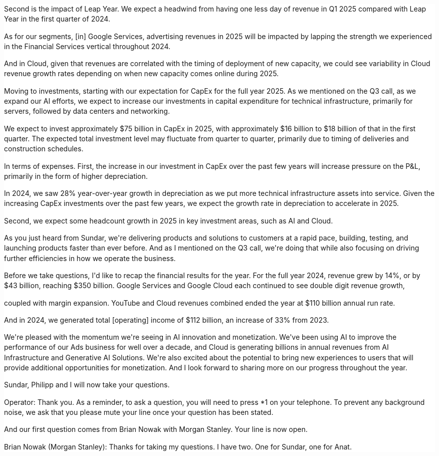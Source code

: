 Second is the impact of Leap Year. We expect a headwind from having one less day of revenue in Q1 2025 compared with Leap Year in the first quarter of 2024.

As for our segments, [in] Google Services, advertising revenues in 2025 will be impacted by lapping the strength we experienced in the Financial Services vertical throughout 2024.

And in Cloud, given that revenues are correlated with the timing of deployment of new capacity, we could see variability in Cloud revenue growth rates depending on when new capacity comes online during 2025.

Moving to investments, starting with our expectation for CapEx for the full year 2025. As we mentioned on the Q3 call, as we expand our AI efforts, we expect to increase our investments in capital expenditure for technical infrastructure, primarily for servers, followed by data centers and networking.

We expect to invest approximately $75 billion in CapEx in 2025, with approximately $16 billion to $18 billion of that in the first quarter. The expected total investment level may fluctuate from quarter to quarter, primarily due to timing of deliveries and construction schedules.

In terms of expenses. First, the increase in our investment in CapEx over the past few years will increase pressure on the P&amp;L, primarily in the form of higher depreciation.

In 2024, we saw 28% year-over-year growth in depreciation as we put more technical infrastructure assets into service. Given the increasing CapEx investments over the past few years, we expect the growth rate in depreciation to accelerate in 2025.

Second, we expect some headcount growth in 2025 in key investment areas, such as AI and Cloud.

As you just heard from Sundar, we're delivering products and solutions to customers at a rapid pace, building, testing, and launching products faster than ever before. And as I mentioned on the Q3 call, we're doing that while also focusing on driving further efficiencies in how we operate the business.

Before we take questions, I'd like to recap the financial results for the year. For the full year 2024, revenue grew by 14%, or by $43 billion, reaching $350 billion. Google Services and Google Cloud each continued to see double digit revenue growth,

coupled with margin expansion. YouTube and Cloud revenues combined ended the year at $110 billion annual run rate.

And in 2024, we generated total [operating] income of $112 billion, an increase of 33% from 2023.

We're pleased with the momentum we're seeing in AI innovation and monetization. We've been using AI to improve the performance of our Ads business for well over a decade, and Cloud is generating billions in annual revenues from AI Infrastructure and Generative AI Solutions. We're also excited about the potential to bring new experiences to users that will provide additional opportunities for monetization. And I look forward to sharing more on our progress throughout the year.

Sundar, Philipp and I will now take your questions.

Operator: Thank you. As a reminder, to ask a question, you will need to press *1 on your telephone. To prevent any background noise, we ask that you please mute your line once your question has been stated.

And our first question comes from Brian Nowak with Morgan Stanley. Your line is now open.

Brian Nowak (Morgan Stanley): Thanks for taking my questions. I have two. One for Sundar, one for Anat.

